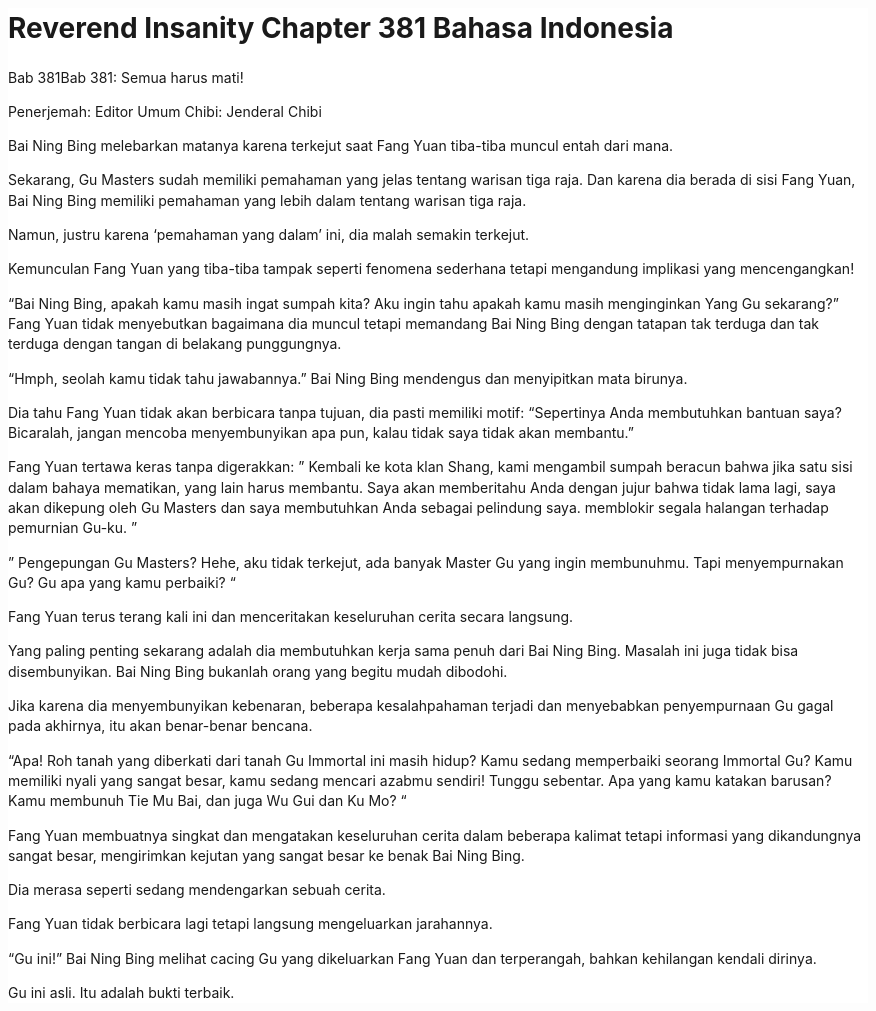 # Reverend Insanity Chapter 381 Bahasa Indonesia

Bab 381Bab 381: Semua harus mati!

Penerjemah: Editor Umum Chibi: Jenderal Chibi

Bai Ning Bing melebarkan matanya karena terkejut saat Fang Yuan tiba-tiba muncul entah dari mana.

Sekarang, Gu Masters sudah memiliki pemahaman yang jelas tentang warisan tiga raja. Dan karena dia berada di sisi Fang Yuan, Bai Ning Bing memiliki pemahaman yang lebih dalam tentang warisan tiga raja.

Namun, justru karena ‘pemahaman yang dalam’ ini, dia malah semakin terkejut.

Kemunculan Fang Yuan yang tiba-tiba tampak seperti fenomena sederhana tetapi mengandung implikasi yang mencengangkan!

“Bai Ning Bing, apakah kamu masih ingat sumpah kita? Aku ingin tahu apakah kamu masih menginginkan Yang Gu sekarang?” Fang Yuan tidak menyebutkan bagaimana dia muncul tetapi memandang Bai Ning Bing dengan tatapan tak terduga dan tak terduga dengan tangan di belakang punggungnya.

“Hmph, seolah kamu tidak tahu jawabannya.” Bai Ning Bing mendengus dan menyipitkan mata birunya.

Dia tahu Fang Yuan tidak akan berbicara tanpa tujuan, dia pasti memiliki motif: “Sepertinya Anda membutuhkan bantuan saya? Bicaralah, jangan mencoba menyembunyikan apa pun, kalau tidak saya tidak akan membantu.”

Fang Yuan tertawa keras tanpa digerakkan: ” Kembali ke kota klan Shang, kami mengambil sumpah beracun bahwa jika satu sisi dalam bahaya mematikan, yang lain harus membantu. Saya akan memberitahu Anda dengan jujur ​​bahwa tidak lama lagi, saya akan dikepung oleh Gu Masters dan saya membutuhkan Anda sebagai pelindung saya. memblokir segala halangan terhadap pemurnian Gu-ku. ”

” Pengepungan Gu Masters? Hehe, aku tidak terkejut, ada banyak Master Gu yang ingin membunuhmu. Tapi menyempurnakan Gu? Gu apa yang kamu perbaiki? “

Fang Yuan terus terang kali ini dan menceritakan keseluruhan cerita secara langsung.

Yang paling penting sekarang adalah dia membutuhkan kerja sama penuh dari Bai Ning Bing. Masalah ini juga tidak bisa disembunyikan. Bai Ning Bing bukanlah orang yang begitu mudah dibodohi.

Jika karena dia menyembunyikan kebenaran, beberapa kesalahpahaman terjadi dan menyebabkan penyempurnaan Gu gagal pada akhirnya, itu akan benar-benar bencana.

“Apa! Roh tanah yang diberkati dari tanah Gu Immortal ini masih hidup? Kamu sedang memperbaiki seorang Immortal Gu? Kamu memiliki nyali yang sangat besar, kamu sedang mencari azabmu sendiri! Tunggu sebentar. Apa yang kamu katakan barusan? Kamu membunuh Tie Mu Bai, dan juga Wu Gui dan Ku Mo? “

Fang Yuan membuatnya singkat dan mengatakan keseluruhan cerita dalam beberapa kalimat tetapi informasi yang dikandungnya sangat besar, mengirimkan kejutan yang sangat besar ke benak Bai Ning Bing.

Dia merasa seperti sedang mendengarkan sebuah cerita.

Fang Yuan tidak berbicara lagi tetapi langsung mengeluarkan jarahannya.

“Gu ini!” Bai Ning Bing melihat cacing Gu yang dikeluarkan Fang Yuan dan terperangah, bahkan kehilangan kendali dirinya.

Gu ini asli. Itu adalah bukti terbaik.
